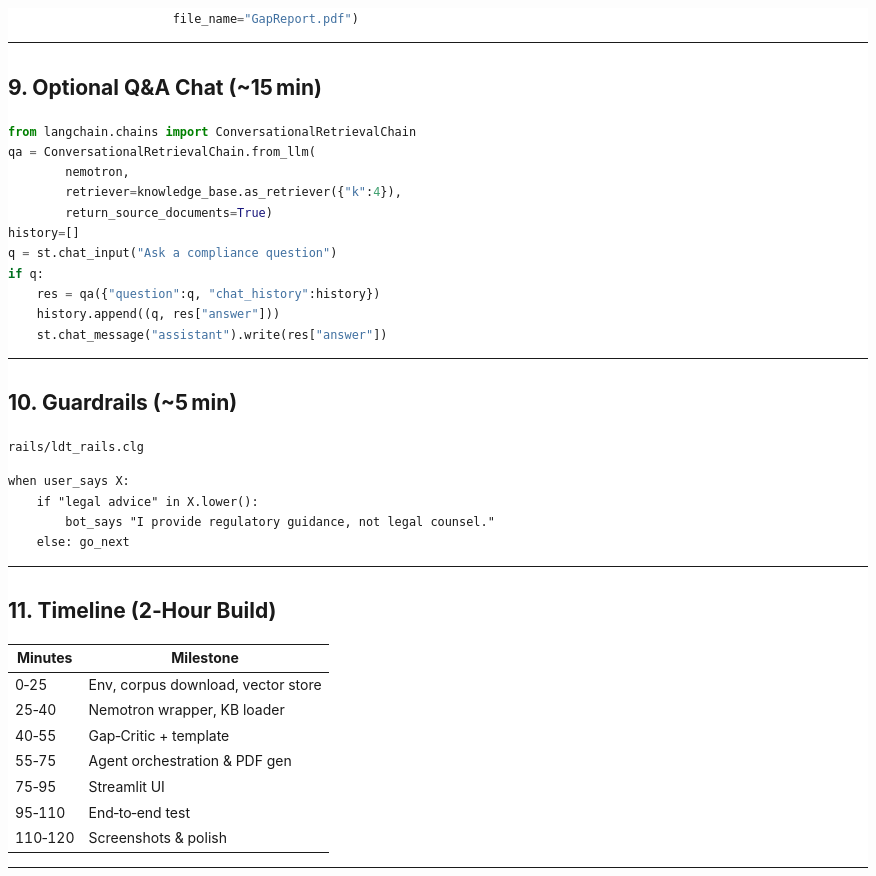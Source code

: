```python
                       file_name="GapReport.pdf")
```

---

## 9. Optional Q&A Chat (~15 min)
```python
from langchain.chains import ConversationalRetrievalChain
qa = ConversationalRetrievalChain.from_llm(
        nemotron,
        retriever=knowledge_base.as_retriever({"k":4}),
        return_source_documents=True)
history=[]
q = st.chat_input("Ask a compliance question")
if q:
    res = qa({"question":q, "chat_history":history})
    history.append((q, res["answer"]))
    st.chat_message("assistant").write(res["answer"])
```

---

## 10. Guardrails (~5 min)
`rails/ldt_rails.clg`
```
when user_says X:
    if "legal advice" in X.lower():
        bot_says "I provide regulatory guidance, not legal counsel."
    else: go_next
```

---

## 11. Timeline (2‑Hour Build)
| Minutes | Milestone |
|---------|-----------|
| 0‑25  | Env, corpus download, vector store |
| 25‑40 | Nemotron wrapper, KB loader        |
| 40‑55 | Gap‑Critic + template              |
| 55‑75 | Agent orchestration & PDF gen      |
| 75‑95 | Streamlit UI                       |
| 95‑110| End‑to‑end test                    |
| 110‑120| Screenshots & polish              |

---
